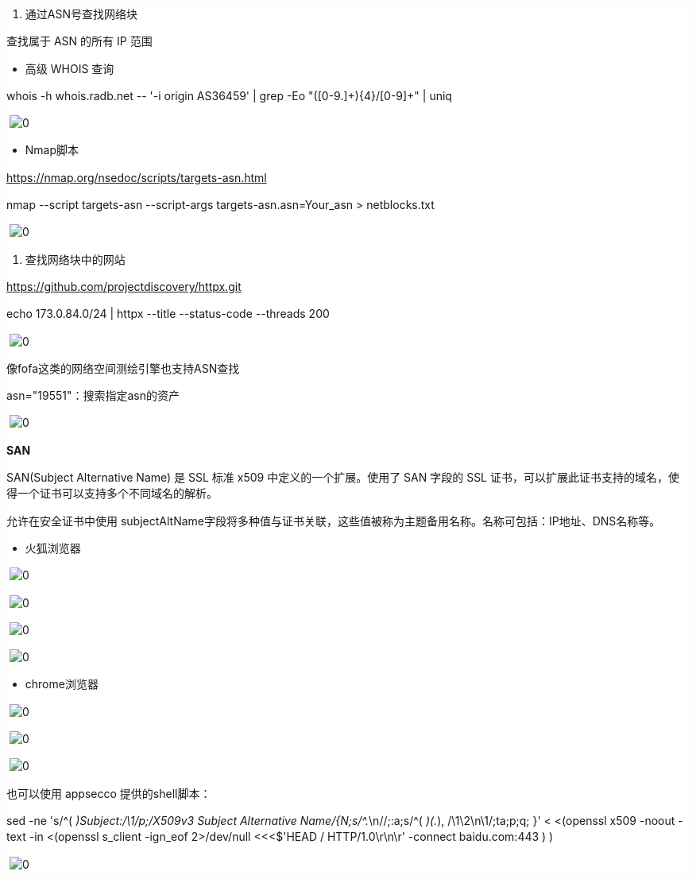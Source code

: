 1. 通过ASN号查找网络块

查找属于 ASN 的所有 IP 范围

- 高级 WHOIS 查询

whois -h whois.radb.net  -- '-i origin AS36459' | grep -Eo "([0-9.]+){4}/[0-9]+" | uniq

​    ![0](https:////note.youdao.com/yws/res/4/WEBRESOURCEe763f60f93cb9e4965fcbabe0d0bf1d4)

- Nmap脚本

https://nmap.org/nsedoc/scripts/targets-asn.html

nmap --script targets-asn --script-args targets-asn.asn=Your_asn > netblocks.txt

​    ![0](https:////note.youdao.com/yws/res/6/WEBRESOURCE6e09f3f7aab28178eb9e3841b3d91026)

1. 查找网络块中的网站

https://github.com/projectdiscovery/httpx.git

echo 173.0.84.0/24 | httpx --title --status-code  --threads 200

​    ![0](https:////note.youdao.com/yws/res/4/WEBRESOURCE7640d1857d6ea3a22ad3a547008daab4)

像fofa这类的网络空间测绘引擎也支持ASN查找

asn="19551"：搜索指定asn的资产

​    ![0](https:////note.youdao.com/yws/res/4/WEBRESOURCE42306ad8a3f11e1aa0ab52731d6f7ea4)

**SAN**

SAN(Subject Alternative Name) 是 SSL 标准 x509 中定义的一个扩展。使用了 SAN 字段的 SSL 证书，可以扩展此证书支持的域名，使得一个证书可以支持多个不同域名的解析。

允许在安全证书中使用 subjectAltName字段将多种值与证书关联，这些值被称为主题备用名称。名称可包括：IP地址、DNS名称等。

- 火狐浏览器

​    ![0](https:////note.youdao.com/yws/res/f/WEBRESOURCEc155c6e839c5c806bd6dbec3274a0e1f)

​    ![0](https:////note.youdao.com/yws/res/b/WEBRESOURCEa9fb65eaa2c61e579d434efb68bec0fb)

​    ![0](https:////note.youdao.com/yws/res/a/WEBRESOURCE2c21582ef2249d62b855f481b8ee3c4a)

​    ![0](https:////note.youdao.com/yws/res/d/WEBRESOURCE5c966c8ff526718f3ffaab1999460c0d)

- chrome浏览器

​    ![0](https:////note.youdao.com/yws/res/3/WEBRESOURCE7a37063086b46b00eba38180625902f3)

​    ![0](https:////note.youdao.com/yws/res/e/WEBRESOURCE008b64e0056ab8e9a00c477eeb3343ae)

​    ![0](https:////note.youdao.com/yws/res/b/WEBRESOURCEe2c68a866a9f5cb24c73490f5a0ab4cb)

也可以使用 appsecco 提供的shell脚本：

sed -ne 's/^\( *\)Subject:/\1/p;/X509v3 Subject Alternative Name/{N;s/^.*\n//;:a;s/^\( *\)\(.*\), /\1\2\n\1/;ta;p;q; }' < <(openssl x509 -noout -text -in <(openssl s_client -ign_eof 2>/dev/null <<<$'HEAD / HTTP/1.0\r\n\r' \-connect baidu.com:443 ) )

​    ![0](https:////note.youdao.com/yws/res/3/WEBRESOURCE8a2470db00db372fe9c2bd5470b8a843)
